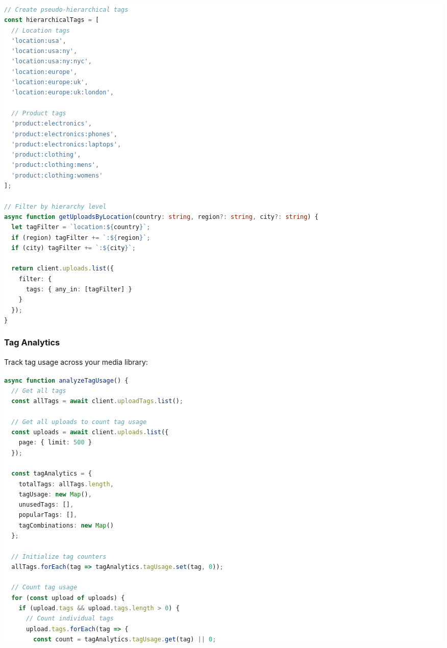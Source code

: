 ```typescript
// Create pseudo-hierarchical tags
const hierarchicalTags = [
  // Location tags
  'location:usa',
  'location:usa:ny',
  'location:usa:ny:nyc',
  'location:europe',
  'location:europe:uk',
  'location:europe:uk:london',
  
  // Product tags
  'product:electronics',
  'product:electronics:phones',
  'product:electronics:laptops',
  'product:clothing',
  'product:clothing:mens',
  'product:clothing:womens'
];

// Filter by hierarchy level
async function getUploadsByLocation(country: string, region?: string, city?: string) {
  let tagFilter = `location:${country}`;
  if (region) tagFilter += `:${region}`;
  if (city) tagFilter += `:${city}`;
  
  return client.uploads.list({
    filter: {
      tags: { any_in: [tagFilter] }
    }
  });
}
```

### Tag Analytics

Track tag usage across your media library:

```typescript
async function analyzeTagUsage() {
  // Get all tags
  const allTags = await client.uploadTags.list();
  
  // Get all uploads to count tag usage
  const uploads = await client.uploads.list({
    page: { limit: 500 }
  });
  
  const tagAnalytics = {
    totalTags: allTags.length,
    tagUsage: new Map(),
    unusedTags: [],
    popularTags: [],
    tagCombinations: new Map()
  };
  
  // Initialize tag counters
  allTags.forEach(tag => tagAnalytics.tagUsage.set(tag, 0));
  
  // Count tag usage
  for (const upload of uploads) {
    if (upload.tags && upload.tags.length > 0) {
      // Count individual tags
      upload.tags.forEach(tag => {
        const count = tagAnalytics.tagUsage.get(tag) || 0;
```